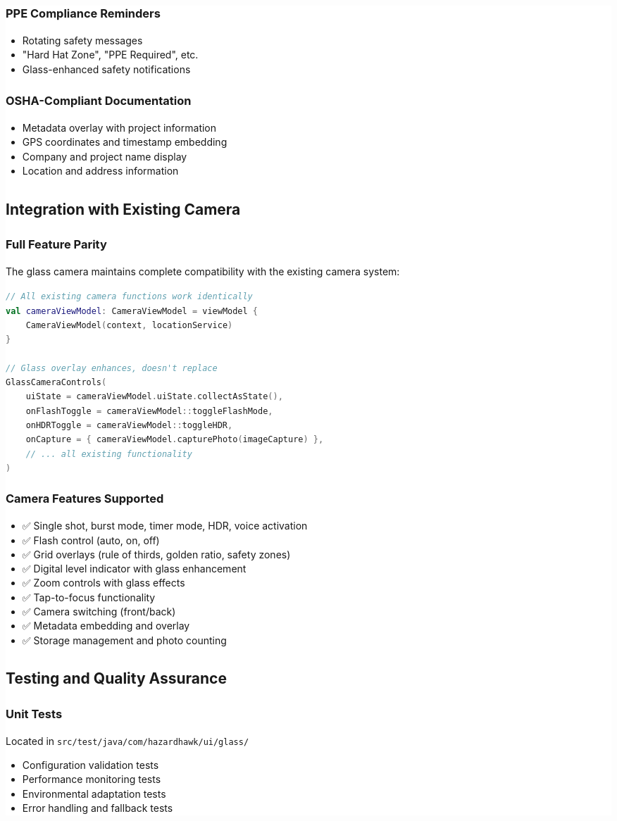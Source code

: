 ### PPE Compliance Reminders
- Rotating safety messages
- "Hard Hat Zone", "PPE Required", etc.
- Glass-enhanced safety notifications

### OSHA-Compliant Documentation
- Metadata overlay with project information
- GPS coordinates and timestamp embedding
- Company and project name display
- Location and address information

## Integration with Existing Camera

### Full Feature Parity

The glass camera maintains complete compatibility with the existing camera system:

```kotlin
// All existing camera functions work identically
val cameraViewModel: CameraViewModel = viewModel {
    CameraViewModel(context, locationService)
}

// Glass overlay enhances, doesn't replace
GlassCameraControls(
    uiState = cameraViewModel.uiState.collectAsState(),
    onFlashToggle = cameraViewModel::toggleFlashMode,
    onHDRToggle = cameraViewModel::toggleHDR,
    onCapture = { cameraViewModel.capturePhoto(imageCapture) },
    // ... all existing functionality
)
```

### Camera Features Supported
- ✅ Single shot, burst mode, timer mode, HDR, voice activation
- ✅ Flash control (auto, on, off)
- ✅ Grid overlays (rule of thirds, golden ratio, safety zones)
- ✅ Digital level indicator with glass enhancement
- ✅ Zoom controls with glass effects
- ✅ Tap-to-focus functionality
- ✅ Camera switching (front/back)
- ✅ Metadata embedding and overlay
- ✅ Storage management and photo counting

## Testing and Quality Assurance

### Unit Tests
Located in `src/test/java/com/hazardhawk/ui/glass/`
- Configuration validation tests
- Performance monitoring tests
- Environmental adaptation tests
- Error handling and fallback tests
